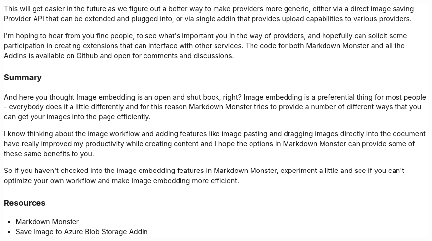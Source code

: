 This will get easier in the future as we figure out a better way to make providers more generic, either via a direct image saving Provider API that can be extended and plugged into, or via single addin that provides upload capabilities to various providers. 

I'm hoping to hear from you fine people, to see what's important you in the way of providers, and hopefully can solicit some participation in creating extensions that can interface with other services. The code for both [Markdown Monster](https://github.com/rickstrahl/MarkdownMonster) and all the [Addins](https://github.com/RickStrahl/SaveToAzureBlob-MarkdownMonster-Addin) is available on Github and open for comments and discussions.

### Summary
And here you thought Image embedding is an open and shut book, right? Image embedding is a preferential thing for most people - everybody does it a little differently and for this reason Markdown Monster tries to provide a number of different ways that you can get your images into the page efficiently.

I know thinking about the image workflow and adding features like image pasting and dragging images directly into the document have really improved my productivity while creating content and I hope the options in Markdown Monster can provide some of these same benefits to you.

So if you haven't checked into the image embedding features in Markdown Monster, experiment a little and see if you can't optimize your own workflow and make image embedding more efficient.


### Resources
* [Markdown Monster](https://markdownmonster.west-wind.com)
* [Save Image to Azure Blob Storage Addin](https://github.com/RickStrahl/SaveToAzureBlob-MarkdownMonster-Addin)





